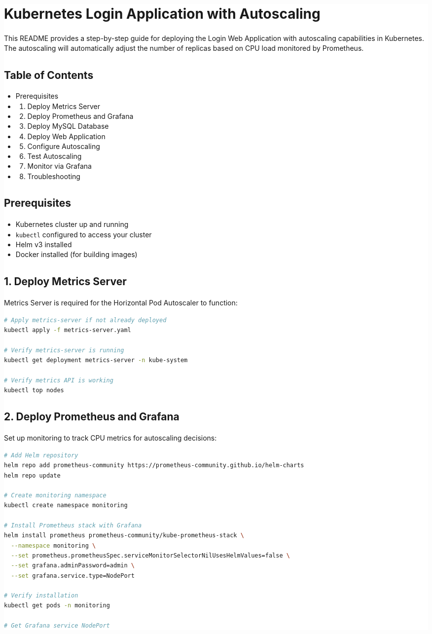 # Kubernetes Login Application with Autoscaling

This README provides a step-by-step guide for deploying the Login Web Application with autoscaling capabilities in Kubernetes. The autoscaling will automatically adjust the number of replicas based on CPU load monitored by Prometheus.

## Table of Contents
- Prerequisites
- 1. Deploy Metrics Server
- 2. Deploy Prometheus and Grafana
- 3. Deploy MySQL Database
- 4. Deploy Web Application
- 5. Configure Autoscaling
- 6. Test Autoscaling
- 7. Monitor via Grafana
- 8. Troubleshooting

## Prerequisites

- Kubernetes cluster up and running
- `kubectl` configured to access your cluster
- Helm v3 installed
- Docker installed (for building images)

## 1. Deploy Metrics Server

Metrics Server is required for the Horizontal Pod Autoscaler to function:

```bash
# Apply metrics-server if not already deployed
kubectl apply -f metrics-server.yaml

# Verify metrics-server is running
kubectl get deployment metrics-server -n kube-system

# Verify metrics API is working
kubectl top nodes
```

## 2. Deploy Prometheus and Grafana

Set up monitoring to track CPU metrics for autoscaling decisions:

```bash
# Add Helm repository
helm repo add prometheus-community https://prometheus-community.github.io/helm-charts
helm repo update

# Create monitoring namespace
kubectl create namespace monitoring

# Install Prometheus stack with Grafana
helm install prometheus prometheus-community/kube-prometheus-stack \
  --namespace monitoring \
  --set prometheus.prometheusSpec.serviceMonitorSelectorNilUsesHelmValues=false \
  --set grafana.adminPassword=admin \
  --set grafana.service.type=NodePort

# Verify installation
kubectl get pods -n monitoring

# Get Grafana service NodePort
```